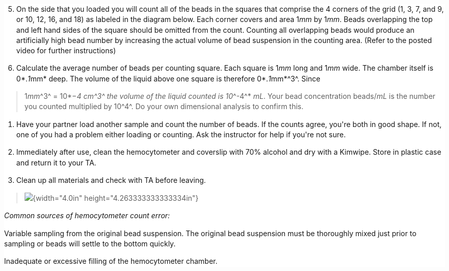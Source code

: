 5.  On the side that you loaded you will count all of the beads in the
    squares that comprise the 4 corners of the grid (1, 3, 7, and 9, or
    10, 12, 16, and 18) as labeled in the diagram below. Each corner
    covers and area 1*mm* by 1*mm*. Beads overlapping the top and left
    hand sides of the square should be omitted from the count. Counting
    all overlapping beads would produce an artificially high bead number
    by increasing the actual volume of bead suspension in the counting
    area. (Refer to the posted video for further instructions)

6.  Calculate the average number of beads per counting square. Each
    square is 1*mm* long and 1*mm* wide. The chamber itself is 0*.*1*mm*
    deep. The volume of the liquid above one square is therefore
    0*.*1*mm*^3^. Since

> 1*mm*^3^ = 10*−*4 *cm*^3^ the volume of the liquid counted is 10*^-4^*
> *mL*. Your bead concentration beads/*mL* is the number you counted
> multiplied by 10^4^. Do your own dimensional analysis to confirm this.

1.  Have your partner load another sample and count the number of beads.
    If the counts agree, you're both in good shape. If not, one of you
    had a problem either loading or counting. Ask the instructor for
    help if you're not sure.

2.  Immediately after use, clean the hemocytometer and coverslip with
    70% alcohol and dry with a Kimwipe. Store in plastic case and return
    it to your TA.

3.  Clean up all materials and check with TA before leaving.

> ![](media/image4.jpg){width="4.0in" height="4.263333333333334in"}

*Common sources of hemocytometer count error:*

Variable sampling from the original bead suspension. The original bead
suspension must be thoroughly mixed just prior to sampling or beads will
settle to the bottom quickly.

Inadequate or excessive filling of the hemocytometer chamber.
